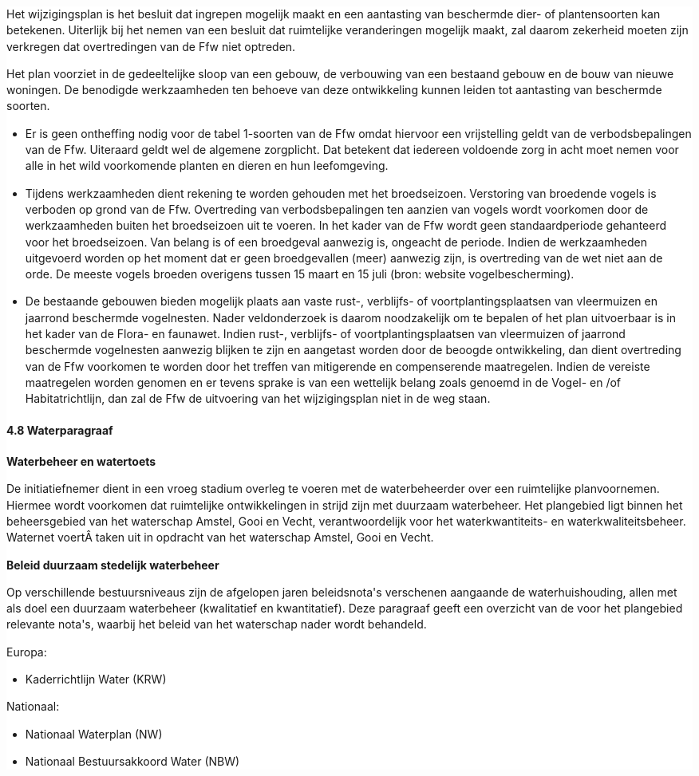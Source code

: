 Het wijzigingsplan is het besluit dat ingrepen mogelijk maakt en een aantasting van beschermde dier\- of plantensoorten kan betekenen. Uiterlijk bij het nemen van een besluit dat ruimtelijke veranderingen mogelijk maakt, zal daarom zekerheid moeten zijn verkregen dat overtredingen van de Ffw niet optreden.

Het plan voorziet in de gedeeltelijke sloop van een gebouw, de verbouwing van een bestaand gebouw en de bouw van nieuwe woningen. De benodigde werkzaamheden ten behoeve van deze ontwikkeling kunnen leiden tot aantasting van beschermde soorten.

* Er is geen ontheffing nodig voor de tabel 1\-soorten van de Ffw omdat hiervoor een vrijstelling geldt van de verbodsbepalingen van de Ffw. Uiteraard geldt wel de algemene zorgplicht. Dat betekent dat iedereen voldoende zorg in acht moet nemen voor alle in het wild voorkomende planten en dieren en hun leefomgeving.

* Tijdens werkzaamheden dient rekening te worden gehouden met het broedseizoen. Verstoring van broedende vogels is verboden op grond van de Ffw. Overtreding van verbodsbepalingen ten aanzien van vogels wordt voorkomen door de werkzaamheden buiten het broedseizoen uit te voeren. In het kader van de Ffw wordt geen standaardperiode gehanteerd voor het broedseizoen. Van belang is of een broedgeval aanwezig is, ongeacht de periode. Indien de werkzaamheden uitgevoerd worden op het moment dat er geen broedgevallen (meer) aanwezig zijn, is overtreding van de wet niet aan de orde. De meeste vogels broeden overigens tussen 15 maart en 15 juli (bron: website vogelbescherming).

* De bestaande gebouwen bieden mogelijk plaats aan vaste rust\-, verblijfs\- of voortplantingsplaatsen van vleermuizen en jaarrond beschermde vogelnesten. Nader veldonderzoek is daarom noodzakelijk om te bepalen of het plan uitvoerbaar is in het kader van de Flora\- en faunawet. Indien rust\-, verblijfs\- of voortplantingsplaatsen van vleermuizen of jaarrond beschermde vogelnesten aanwezig blijken te zijn en aangetast worden door de beoogde ontwikkeling, dan dient overtreding van de Ffw voorkomen te worden door het treffen van mitigerende en compenserende maatregelen. Indien de vereiste maatregelen worden genomen en er tevens sprake is van een wettelijk belang zoals genoemd in de Vogel\- en /of Habitatrichtlijn, dan zal de Ffw de uitvoering van het wijzigingsplan niet in de weg staan.

#### 4\.8 Waterparagraaf

**Waterbeheer en watertoets**

De initiatiefnemer dient in een vroeg stadium overleg te voeren met de waterbeheerder over een ruimtelijke planvoornemen. Hiermee wordt voorkomen dat ruimtelijke ontwikkelingen in strijd zijn met duurzaam waterbeheer. Het plangebied ligt binnen het beheersgebied van het waterschap Amstel, Gooi en Vecht, verantwoordelijk voor het waterkwantiteits\- en waterkwaliteitsbeheer. Waternet voertÂ taken uit in opdracht van het waterschap Amstel, Gooi en Vecht.

**Beleid duurzaam stedelijk waterbeheer**

Op verschillende bestuursniveaus zijn de afgelopen jaren beleidsnota's verschenen aangaande de waterhuishouding, allen met als doel een duurzaam waterbeheer (kwalitatief en kwantitatief). Deze paragraaf geeft een overzicht van de voor het plangebied relevante nota's, waarbij het beleid van het waterschap nader wordt behandeld.

Europa:

* Kaderrichtlijn Water (KRW)

Nationaal:

* Nationaal Waterplan (NW)

* Nationaal Bestuursakkoord Water (NBW)

